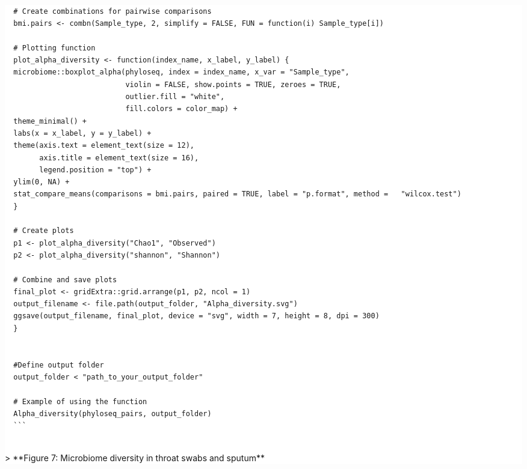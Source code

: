 
      # Create combinations for pairwise comparisons
      bmi.pairs <- combn(Sample_type, 2, simplify = FALSE, FUN = function(i) Sample_type[i])

      # Plotting function
      plot_alpha_diversity <- function(index_name, x_label, y_label) {
      microbiome::boxplot_alpha(phyloseq, index = index_name, x_var = "Sample_type",
                                violin = FALSE, show.points = TRUE, zeroes = TRUE,
                                outlier.fill = "white",
                                fill.colors = color_map) +
      theme_minimal() +
      labs(x = x_label, y = y_label) +
      theme(axis.text = element_text(size = 12),
            axis.title = element_text(size = 16),
            legend.position = "top") +
      ylim(0, NA) +
      stat_compare_means(comparisons = bmi.pairs, paired = TRUE, label = "p.format", method =   "wilcox.test")
      }

      # Create plots
      p1 <- plot_alpha_diversity("Chao1", "Observed")
      p2 <- plot_alpha_diversity("shannon", "Shannon")

      # Combine and save plots
      final_plot <- gridExtra::grid.arrange(p1, p2, ncol = 1)
      output_filename <- file.path(output_folder, "Alpha_diversity.svg")
      ggsave(output_filename, final_plot, device = "svg", width = 7, height = 8, dpi = 300)
      }


      #Define output folder
      output_folder < "path_to_your_output_folder"

      # Example of using the function
      Alpha_diversity(phyloseq_pairs, output_folder)
      ```

</br>
> **Figure 7: Microbiome diversity in throat swabs and sputum**
